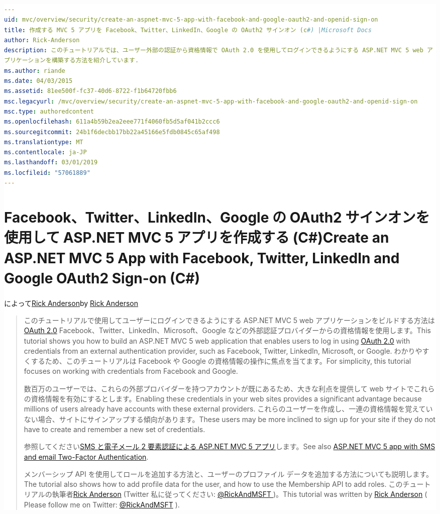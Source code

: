 ```yaml
---
uid: mvc/overview/security/create-an-aspnet-mvc-5-app-with-facebook-and-google-oauth2-and-openid-sign-on
title: 作成する MVC 5 アプリを Facebook、Twitter、LinkedIn、Google の OAuth2 サインオン (c#) |Microsoft Docs
author: Rick-Anderson
description: このチュートリアルでは、ユーザー外部の認証から資格情報で OAuth 2.0 を使用してログインできるようにする ASP.NET MVC 5 web アプリケーションを構築する方法を紹介しています.
ms.author: riande
ms.date: 04/03/2015
ms.assetid: 81ee500f-fc37-40d6-8722-f1b64720fbb6
msc.legacyurl: /mvc/overview/security/create-an-aspnet-mvc-5-app-with-facebook-and-google-oauth2-and-openid-sign-on
msc.type: authoredcontent
ms.openlocfilehash: 611a4b59b2ea2eee771f4060fb5d5af041b2ccc6
ms.sourcegitcommit: 24b1f6decbb17bb22a45166e5fdb0845c65af498
ms.translationtype: MT
ms.contentlocale: ja-JP
ms.lasthandoff: 03/01/2019
ms.locfileid: "57061889"
---
```

<a name="create-an-aspnet-mvc-5-app-with-facebook-twitter-linkedin-and-google-oauth2-sign-on-c"></a><span data-ttu-id="afc6b-103">Facebook、Twitter、LinkedIn、Google の OAuth2 サインオンを使用して ASP.NET MVC 5 アプリを作成する (C#)</span><span class="sxs-lookup"><span data-stu-id="afc6b-103">Create an ASP.NET MVC 5 App with Facebook, Twitter, LinkedIn and Google OAuth2 Sign-on (C#)</span></span>
====================
<span data-ttu-id="afc6b-104">によって[Rick Anderson]((https://twitter.com/RickAndMSFT))</span><span class="sxs-lookup"><span data-stu-id="afc6b-104">by [Rick Anderson]((https://twitter.com/RickAndMSFT))</span></span>

> <span data-ttu-id="afc6b-105">このチュートリアルで使用してユーザーにログインできるようにする ASP.NET MVC 5 web アプリケーションをビルドする方法は[OAuth 2.0](http://oauth.net/2/) Facebook、Twitter、LinkedIn、Microsoft、Google などの外部認証プロバイダーからの資格情報を使用します。</span><span class="sxs-lookup"><span data-stu-id="afc6b-105">This tutorial shows you how to build an ASP.NET MVC 5 web application that enables users to log in using [OAuth 2.0](http://oauth.net/2/) with credentials from an external authentication provider, such as Facebook, Twitter, LinkedIn, Microsoft, or Google.</span></span> <span data-ttu-id="afc6b-106">わかりやすくするため、このチュートリアルは Facebook や Google の資格情報の操作に焦点を当てます。</span><span class="sxs-lookup"><span data-stu-id="afc6b-106">For simplicity, this tutorial focuses on working with credentials from Facebook and Google.</span></span>
> 
> <span data-ttu-id="afc6b-107">数百万のユーザーでは、これらの外部プロバイダーを持つアカウントが既にあるため、大きな利点を提供して web サイトでこれらの資格情報を有効にするとします。</span><span class="sxs-lookup"><span data-stu-id="afc6b-107">Enabling these credentials in your web sites provides a significant advantage because millions of users already have accounts with these external providers.</span></span> <span data-ttu-id="afc6b-108">これらのユーザーを作成し、一連の資格情報を覚えていない場合、サイトにサインアップする傾向があります。</span><span class="sxs-lookup"><span data-stu-id="afc6b-108">These users may be more inclined to sign up for your site if they do not have to create and remember a new set of credentials.</span></span>
> 
> <span data-ttu-id="afc6b-109">参照してください[SMS と電子メール 2 要素認証による ASP.NET MVC 5 アプリ](aspnet-mvc-5-app-with-sms-and-email-two-factor-authentication.md)します。</span><span class="sxs-lookup"><span data-stu-id="afc6b-109">See also [ASP.NET MVC 5 app with SMS and email Two-Factor Authentication](aspnet-mvc-5-app-with-sms-and-email-two-factor-authentication.md).</span></span>
> 
> <span data-ttu-id="afc6b-110">メンバーシップ API を使用してロールを追加する方法と、ユーザーのプロファイル データを追加する方法についても説明します。</span><span class="sxs-lookup"><span data-stu-id="afc6b-110">The tutorial also shows how to add profile data for the user, and how to use the Membership API to add roles.</span></span> <span data-ttu-id="afc6b-111">このチュートリアルの執筆者[Rick Anderson](https://blogs.msdn.com/rickAndy) (Twitter 私に従ってください: [ @RickAndMSFT ](https://twitter.com/RickAndMSFT) )。</span><span class="sxs-lookup"><span data-stu-id="afc6b-111">This tutorial was written by [Rick Anderson](https://blogs.msdn.com/rickAndy) ( Please follow me on Twitter: [@RickAndMSFT](https://twitter.com/RickAndMSFT) ).</span></span>
